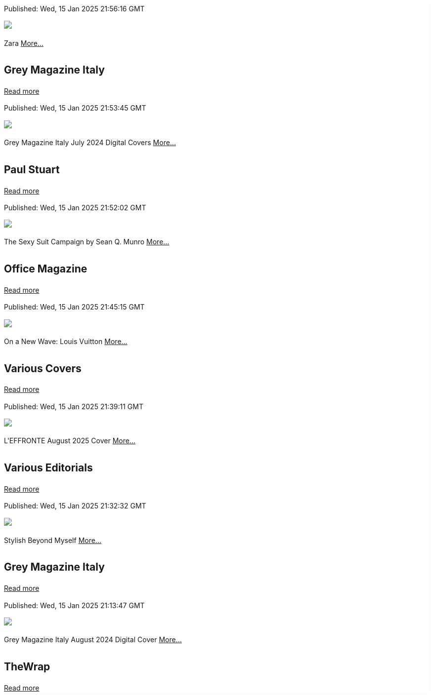Published: Wed, 15 Jan 2025 21:56:16 GMT

<p><img src="https://i.mdel.net/i/db/2025/1/2420729/2420729-800w.jpg" /></p>Zara <a href="https://models.com/work/zara-zara-10" title="Zara">More...</a>

## Grey Magazine Italy
[Read more](https://models.com/work/grey-magazine-italy-july-2024-digital-covers)

Published: Wed, 15 Jan 2025 21:53:45 GMT

<p><img src="https://i.mdel.net/i/db/2025/1/2420728/2420728-800w.jpg" /></p>Grey Magazine Italy July 2024 Digital Covers <a href="https://models.com/work/grey-magazine-italy-july-2024-digital-covers" title="Grey Magazine Italy July 2024 Digital Covers">More...</a>

## Paul Stuart
[Read more](https://models.com/work/paul-stuart-the-sexy-suit-campaign-by-sean-q-munro)

Published: Wed, 15 Jan 2025 21:52:02 GMT

<p><img src="https://i.mdel.net/i/db/2025/1/2420726/2420726-800w.jpg" /></p>The Sexy Suit Campaign by Sean Q. Munro <a href="https://models.com/work/paul-stuart-the-sexy-suit-campaign-by-sean-q-munro" title="The Sexy Suit Campaign by Sean Q. Munro">More...</a>

## Office Magazine
[Read more](https://models.com/work/office-magazine-on-a-new-wave-louis-vuitton-1)

Published: Wed, 15 Jan 2025 21:45:15 GMT

<p><img src="https://i.mdel.net/i/db/2025/1/2420722/2420722-800w.jpg" /></p>On a New Wave: Louis Vuitton <a href="https://models.com/work/office-magazine-on-a-new-wave-louis-vuitton-1" title="On a New Wave: Louis Vuitton">More...</a>

## Various Covers
[Read more](https://models.com/work/various-covers-leffronte-august-2025-cover)

Published: Wed, 15 Jan 2025 21:39:11 GMT

<p><img src="https://i.mdel.net/i/db/2025/1/2420719/2420719-800w.jpg" /></p>L'EFFRONTE August 2025 Cover <a href="https://models.com/work/various-covers-leffronte-august-2025-cover" title="L'EFFRONTE August 2025 Cover">More...</a>

## Various Editorials
[Read more](https://models.com/work/various-editorials-stylish-beyond-myself)

Published: Wed, 15 Jan 2025 21:32:32 GMT

<p><img src="https://i.mdel.net/i/db/2025/1/2420713/2420713-800w.jpg" /></p>Stylish Beyond Myself <a href="https://models.com/work/various-editorials-stylish-beyond-myself" title="Stylish Beyond Myself">More...</a>

## Grey Magazine Italy
[Read more](https://models.com/work/grey-magazine-italy-aug-2024)

Published: Wed, 15 Jan 2025 21:13:47 GMT

<p><img src="https://i.mdel.net/i/db/2025/1/2420708/2420708-800w.jpg" /></p>Grey Magazine Italy August 2024 Digital Cover <a href="https://models.com/work/grey-magazine-italy-aug-2024" title="Grey Magazine Italy August 2024 Digital Cover">More...</a>

## TheWrap
[Read more](https://models.com/work/thewrap-thewrap-may-2024-cover)
